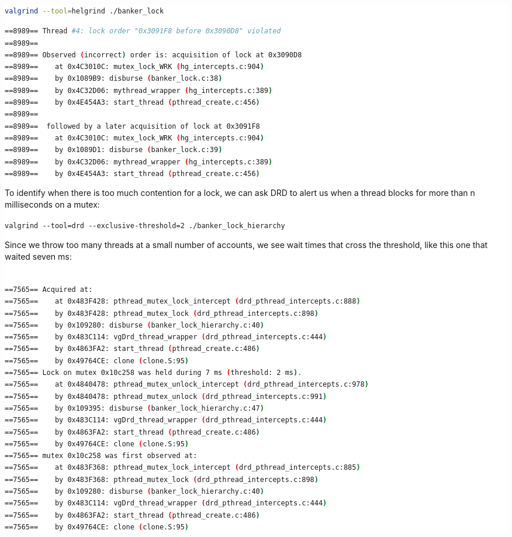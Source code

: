 ```bash
valgrind --tool=helgrind ./banker_lock
```

```bash
==8989== Thread #4: lock order "0x3091F8 before 0x3090D8" violated
==8989==
==8989== Observed (incorrect) order is: acquisition of lock at 0x3090D8
==8989==    at 0x4C3010C: mutex_lock_WRK (hg_intercepts.c:904)
==8989==    by 0x1089B9: disburse (banker_lock.c:38)
==8989==    by 0x4C32D06: mythread_wrapper (hg_intercepts.c:389)
==8989==    by 0x4E454A3: start_thread (pthread_create.c:456)
==8989==
==8989==  followed by a later acquisition of lock at 0x3091F8
==8989==    at 0x4C3010C: mutex_lock_WRK (hg_intercepts.c:904)
==8989==    by 0x1089D1: disburse (banker_lock.c:39)
==8989==    by 0x4C32D06: mythread_wrapper (hg_intercepts.c:389)
==8989==    by 0x4E454A3: start_thread (pthread_create.c:456)
```

To identify when there is too much contention for a lock, we can ask DRD to alert us when a thread blocks for more than n milliseconds on a mutex:

```
valgrind --tool=drd --exclusive-threshold=2 ./banker_lock_hierarchy
```

Since we throw too many threads at a small number of accounts, we see wait times that cross the threshold, like this one that waited seven ms:

```bash

==7565== Acquired at:
==7565==    at 0x483F428: pthread_mutex_lock_intercept (drd_pthread_intercepts.c:888)
==7565==    by 0x483F428: pthread_mutex_lock (drd_pthread_intercepts.c:898)
==7565==    by 0x109280: disburse (banker_lock_hierarchy.c:40)
==7565==    by 0x483C114: vgDrd_thread_wrapper (drd_pthread_intercepts.c:444)
==7565==    by 0x4863FA2: start_thread (pthread_create.c:486)
==7565==    by 0x49764CE: clone (clone.S:95)
==7565== Lock on mutex 0x10c258 was held during 7 ms (threshold: 2 ms).
==7565==    at 0x4840478: pthread_mutex_unlock_intercept (drd_pthread_intercepts.c:978)
==7565==    by 0x4840478: pthread_mutex_unlock (drd_pthread_intercepts.c:991)
==7565==    by 0x109395: disburse (banker_lock_hierarchy.c:47)
==7565==    by 0x483C114: vgDrd_thread_wrapper (drd_pthread_intercepts.c:444)
==7565==    by 0x4863FA2: start_thread (pthread_create.c:486)
==7565==    by 0x49764CE: clone (clone.S:95)
==7565== mutex 0x10c258 was first observed at:
==7565==    at 0x483F368: pthread_mutex_lock_intercept (drd_pthread_intercepts.c:885)
==7565==    by 0x483F368: pthread_mutex_lock (drd_pthread_intercepts.c:898)
==7565==    by 0x109280: disburse (banker_lock_hierarchy.c:40)
==7565==    by 0x483C114: vgDrd_thread_wrapper (drd_pthread_intercepts.c:444)
==7565==    by 0x4863FA2: start_thread (pthread_create.c:486)
==7565==    by 0x49764CE: clone (clone.S:95)

```
